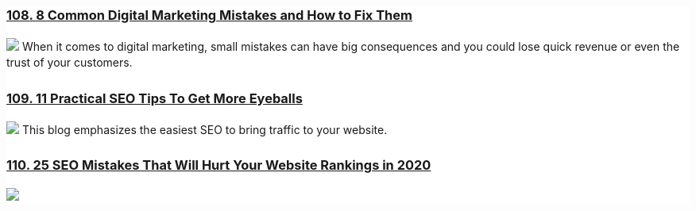 ### [108. 8 Common Digital Marketing Mistakes and How to Fix Them](https://hackernoon.com/8-common-digital-marketing-mistakes-and-how-to-fix-them-y22t34kw)
![](https://cdn.hackernoon.com/images/CRyH7Y33IGfzR2DtaW2ijxwhTQR2-gq7134bc.jpeg)
When it comes to digital marketing, small mistakes can have big consequences and you could lose quick revenue or even the trust of your customers.

### [109. 11 Practical SEO Tips To Get More Eyeballs](https://hackernoon.com/11-practical-seo-tips-to-get-more-eyeballs-zsg3zhn)
![](https://firebasestorage.googleapis.com/v0/b/hackernoon-app.appspot.com/o/images%2F1akJQnNYBGN9HHGN8BRStsFH84C2-rc3f3xxq.jpeg?alt=media&token=9720a975-783e-4aac-aa21-be57be3555d2)
This blog emphasizes the easiest SEO to bring traffic to your website.

### [110. 25 SEO Mistakes That Will Hurt Your Website Rankings in 2020](https://hackernoon.com/25-seo-mistakes-that-will-hurt-your-website-rankings-in-2020-rzm3u5v)
![](https://firebasestorage.googleapis.com/v0/b/hackernoon-app.appspot.com/o/images%2FHrzvBX6xNSVZBKImURJl23sRwcQ2-tjf3us0.jpeg?alt=media&token=f1f73a9f-aa1a-4295-9c2e-41cc86190a15)


